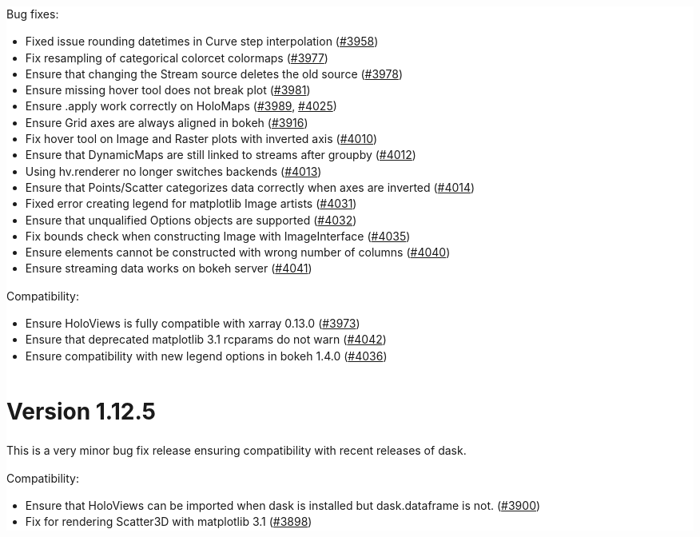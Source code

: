 Bug fixes:

- Fixed issue rounding datetimes in Curve step interpolation
  ([#3958](https://github.com/pyviz/holoviews/issues/3958))
- Fix resampling of categorical colorcet colormaps
  ([#3977](https://github.com/pyviz/holoviews/issues/3977))
- Ensure that changing the Stream source deletes the old source
  ([#3978](https://github.com/pyviz/holoviews/issues/3978))
- Ensure missing hover tool does not break plot
  ([#3981](https://github.com/pyviz/holoviews/issues/3981))
- Ensure .apply work correctly on HoloMaps
  ([#3989](https://github.com/pyviz/holoviews/issues/3989),
   [#4025](https://github.com/pyviz/holoviews/issues/4025))
- Ensure Grid axes are always aligned in bokeh
  ([#3916](https://github.com/pyviz/holoviews/issues/3916))
- Fix hover tool on Image and Raster plots with inverted axis
  ([#4010](https://github.com/pyviz/holoviews/issues/4010))
- Ensure that DynamicMaps are still linked to streams after groupby
  ([#4012](https://github.com/pyviz/holoviews/issues/4012))
- Using hv.renderer no longer switches backends
  ([#4013](https://github.com/pyviz/holoviews/issues/4013))
- Ensure that Points/Scatter categorizes data correctly when axes are inverted 
  ([#4014](https://github.com/pyviz/holoviews/issues/4014))
- Fixed error creating legend for matplotlib Image artists
  ([#4031](https://github.com/pyviz/holoviews/issues/4031))
- Ensure that unqualified Options objects are supported
  ([#4032](https://github.com/pyviz/holoviews/issues/4032))
- Fix bounds check when constructing Image with ImageInterface
  ([#4035](https://github.com/pyviz/holoviews/issues/4035))
- Ensure elements cannot be constructed with wrong number of columns 
  ([#4040](https://github.com/pyviz/holoviews/issues/4040))
- Ensure streaming data works on bokeh server
  ([#4041](https://github.com/pyviz/holoviews/issues/4041)) 

Compatibility:

- Ensure HoloViews is fully compatible with xarray 0.13.0
  ([#3973](https://github.com/pyviz/holoviews/issues/3973))
- Ensure that deprecated matplotlib 3.1 rcparams do not warn
  ([#4042](https://github.com/pyviz/holoviews/issues/4042))
- Ensure compatibility with new legend options in bokeh 1.4.0
  ([#4036](https://github.com/pyviz/holoviews/issues/4036))

Version 1.12.5
==============

This is a very minor bug fix release ensuring compatibility with recent
releases of dask.

Compatibility:

- Ensure that HoloViews can be imported when dask is installed but
  dask.dataframe is not.
  ([#3900](https://github.com/pyviz/holoviews/issues/3900))
- Fix for rendering Scatter3D with matplotlib 3.1
  ([#3898](https://github.com/pyviz/holoviews/issues/3898))
